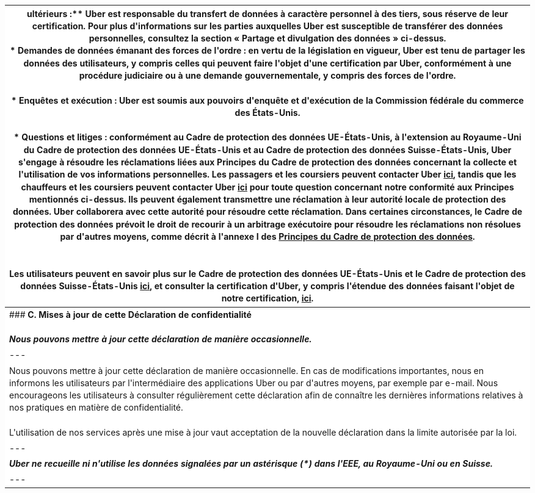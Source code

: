 ultérieurs :** Uber est responsable du transfert de données à caractère personnel à des tiers, sous réserve de leur certification. Pour plus d'informations sur les parties auxquelles Uber est susceptible de transférer des données personnelles, consultez la section « **Partage et divulgation des données** » ci-dessus.<br>* **Demandes de données émanant des forces de l'ordre :** en vertu de la législation en vigueur, Uber est tenu de partager les données des utilisateurs, y compris celles qui peuvent faire l'objet d'une certification par Uber, conformément à une procédure judiciaire ou à une demande gouvernementale, y compris des forces de l'ordre.  <br>    <br>* **Enquêtes et exécution :** Uber est soumis aux pouvoirs d'enquête et d'exécution de la Commission fédérale du commerce des États-Unis.  <br>    <br>* **Questions et litiges :** conformément au Cadre de protection des données UE-États-Unis, à l'extension au Royaume-Uni du Cadre de protection des données UE-États-Unis et au Cadre de protection des données Suisse-États-Unis, Uber s'engage à résoudre les réclamations liées aux Principes du Cadre de protection des données concernant la collecte et l'utilisation de vos informations personnelles. Les passagers et les coursiers peuvent contacter Uber [ici](https://help.uber.com/riders/article/submit-a-privacy-inquiry?nodeId=489292a2-27ce-42f5-9a47-d4dd017559fd), tandis que les chauffeurs et les coursiers peuvent contacter Uber [ici](https://help.uber.com/driving-and-delivering/article/submit-a-privacy-inquiry?nodeId=567815fe-ae17-4a60-b2b8-464d4135470d) pour toute question concernant notre conformité aux Principes mentionnés ci-dessus. Ils peuvent également transmettre une réclamation à leur autorité locale de protection des données. Uber collaborera avec cette autorité pour résoudre cette réclamation. Dans certaines circonstances, le Cadre de protection des données prévoit le droit de recourir à un arbitrage exécutoire pour résoudre les réclamations non résolues par d'autres moyens, comme décrit à l'annexe I des [Principes du Cadre de protection des données](https://www.dataprivacyframework.gov/s/framework-text).<br><br>  <br>Les utilisateurs peuvent en savoir plus sur le Cadre de protection des données UE-États-Unis et le Cadre de protection des données Suisse-États-Unis [ici](https://www.dataprivacyframework.gov/s/), et consulter la certification d'Uber, y compris l'étendue des données faisant l'objet de notre certification, [ici](https://www.dataprivacyframework.gov/s/participant-search/participant-detail?id=a2z3d000000MGjkAAG&status=Active). |
| --- |
| ### **C. Mises à jour de cette Déclaration de confidentialité**<br><br>**_Nous pouvons mettre à jour cette déclaration de manière occasionnelle._** |
| --- |
| Nous pouvons mettre à jour cette déclaration de manière occasionnelle. En cas de modifications importantes, nous en informons les utilisateurs par l'intermédiaire des applications Uber ou par d'autres moyens, par exemple par e-mail. Nous encourageons les utilisateurs à consulter régulièrement cette déclaration afin de connaître les dernières informations relatives à nos pratiques en matière de confidentialité.<br><br>L'utilisation de nos services après une mise à jour vaut acceptation de la nouvelle déclaration dans la limite autorisée par la loi. |
| --- |
| **_Uber ne recueille ni n'utilise les données signalées par un astérisque (\*) dans l'EEE, au Royaume-Uni ou en Suisse._** |
| --- |